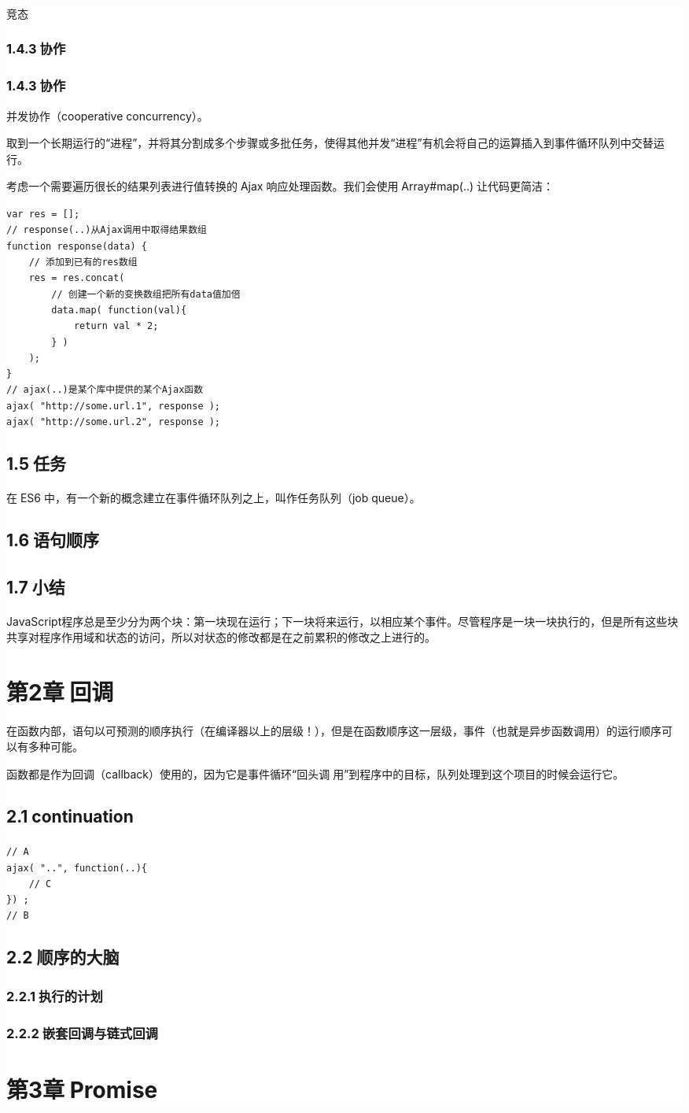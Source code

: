 竞态

### 1.4.3 协作 ###

### 1.4.3 协作 ###

并发协作（cooperative concurrency）。

取到一个长期运行的“进程”，并将其分割成多个步骤或多批任务，使得其他并发“进程”有机会将自己的运算插入到事件循环队列中交替运行。

考虑一个需要遍历很长的结果列表进行值转换的 Ajax 响应处理函数。我们会使用 Array#map(..) 让代码更简洁：

	var res = [];
	// response(..)从Ajax调用中取得结果数组
	function response(data) {
		// 添加到已有的res数组
		res = res.concat(
			// 创建一个新的变换数组把所有data值加倍
			data.map( function(val){
				return val * 2;
			} )
		);
	}
	// ajax(..)是某个库中提供的某个Ajax函数
	ajax( "http://some.url.1", response );
	ajax( "http://some.url.2", response );

## 1.5 任务 ##

在 ES6 中，有一个新的概念建立在事件循环队列之上，叫作任务队列（job queue）。

## 1.6 语句顺序 ##

## 1.7 小结 ##

JavaScript程序总是至少分为两个块：第一块现在运行；下一块将来运行，以相应某个事件。尽管程序是一块一块执行的，但是所有这些块共享对程序作用域和状态的访问，所以对状态的修改都是在之前累积的修改之上进行的。

# 第2章 回调 #

在函数内部，语句以可预测的顺序执行（在编译器以上的层级！），但是在函数顺序这一层级，事件（也就是异步函数调用）的运行顺序可以有多种可能。

函数都是作为回调（callback）使用的，因为它是事件循环“回头调
用”到程序中的目标，队列处理到这个项目的时候会运行它。

## 2.1 continuation ##

	// A
	ajax( "..", function(..){
		// C
	}) ;
	// B

## 2.2 顺序的大脑 ##

### 2.2.1 执行的计划 ###

### 2.2.2 嵌套回调与链式回调 ###

# 第3章 Promise #


	